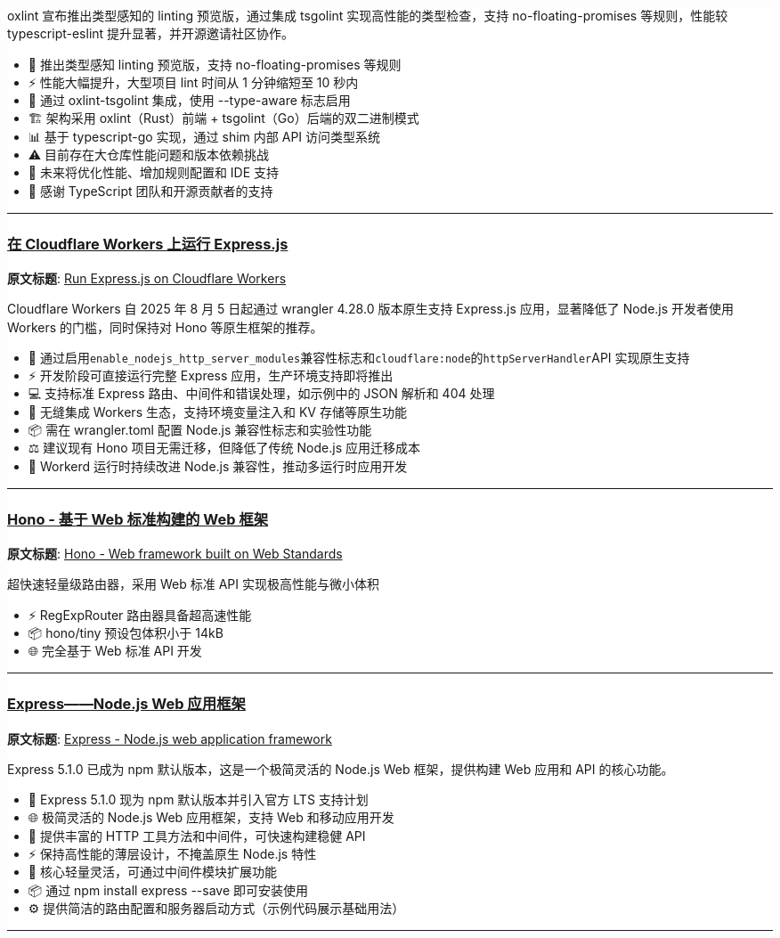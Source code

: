 oxlint 宣布推出类型感知的 linting 预览版，通过集成 tsgolint 实现高性能的类型检查，支持 no-floating-promises 等规则，性能较 typescript-eslint 提升显著，并开源邀请社区协作。

- 🚀 推出类型感知 linting 预览版，支持 no-floating-promises 等规则
- ⚡ 性能大幅提升，大型项目 lint 时间从 1 分钟缩短至 10 秒内
- 🔧 通过 oxlint-tsgolint 集成，使用 --type-aware 标志启用
- 🏗️ 架构采用 oxlint（Rust）前端 + tsgolint（Go）后端的双二进制模式
- 📊 基于 typescript-go 实现，通过 shim 内部 API 访问类型系统
- ⚠️ 目前存在大仓库性能问题和版本依赖挑战
- 🎯 未来将优化性能、增加规则配置和 IDE 支持
- 🤝 感谢 TypeScript 团队和开源贡献者的支持

---

### [在 Cloudflare Workers 上运行 Express.js](https://jross.me/run-express-js-on-cloudflare-workers/)

**原文标题**: [Run Express.js on Cloudflare Workers](https://jross.me/run-express-js-on-cloudflare-workers/)

Cloudflare Workers 自 2025 年 8 月 5 日起通过 wrangler 4.28.0 版本原生支持 Express.js 应用，显著降低了 Node.js 开发者使用 Workers 的门槛，同时保持对 Hono 等原生框架的推荐。

- 🚀 通过启用`enable_nodejs_http_server_modules`兼容性标志和`cloudflare:node`的`httpServerHandler`API 实现原生支持
- ⚡ 开发阶段可直接运行完整 Express 应用，生产环境支持即将推出
- 💻 支持标准 Express 路由、中间件和错误处理，如示例中的 JSON 解析和 404 处理
- 🔄 无缝集成 Workers 生态，支持环境变量注入和 KV 存储等原生功能
- 📦 需在 wrangler.toml 配置 Node.js 兼容性标志和实验性功能
- ⚖️ 建议现有 Hono 项目无需迁移，但降低了传统 Node.js 应用迁移成本
- 🌟 Workerd 运行时持续改进 Node.js 兼容性，推动多运行时应用开发

---

### [Hono - 基于 Web 标准构建的 Web 框架](https://hono.dev/)

**原文标题**: [Hono - Web framework built on Web Standards](https://hono.dev/)

超快速轻量级路由器，采用 Web 标准 API 实现极高性能与微小体积  
- ⚡ RegExpRouter 路由器具备超高速性能  
- 📦 hono/tiny 预设包体积小于 14kB  
- 🌐 完全基于 Web 标准 API 开发

---

### [Express——Node.js Web 应用框架](https://expressjs.com/)

**原文标题**: [Express - Node.js web application framework](https://expressjs.com/)

Express 5.1.0 已成为 npm 默认版本，这是一个极简灵活的 Node.js Web 框架，提供构建 Web 应用和 API 的核心功能。

- 🚀 Express 5.1.0 现为 npm 默认版本并引入官方 LTS 支持计划
- 🌐 极简灵活的 Node.js Web 应用框架，支持 Web 和移动应用开发
- 🔌 提供丰富的 HTTP 工具方法和中间件，可快速构建稳健 API
- ⚡ 保持高性能的薄层设计，不掩盖原生 Node.js 特性
- 🧩 核心轻量灵活，可通过中间件模块扩展功能
- 📦 通过 npm install express --save 即可安装使用
- ⚙️ 提供简洁的路由配置和服务器启动方式（示例代码展示基础用法）

---